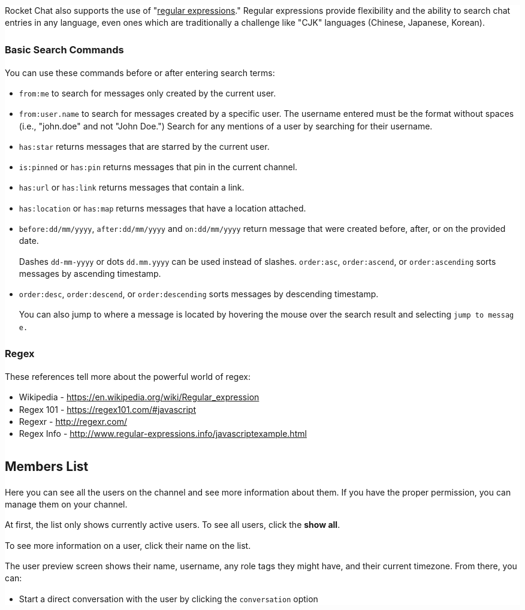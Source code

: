 Rocket Chat also supports the use of "[regular expressions](https://en.wikipedia.org/wiki/Regular_expression)." Regular expressions provide flexibility and the ability to search chat entries in any language, even ones which are traditionally a challenge like "CJK" languages (Chinese, Japanese, Korean).

### Basic Search Commands

You can use these commands before or after entering search terms:

- `from:me` to search for messages only created by the current user.

- `from:user.name` to search for messages created by a specific user. The username entered must be the format without spaces (i.e., "john.doe" and not "John Doe.") Search for any mentions of a user by searching for their username.

- `has:star` returns messages that are starred by the current user.

- `is:pinned` or `has:pin` returns messages that pin in the current channel.

- `has:url` or `has:link` returns messages that contain a link.

- `has:location` or `has:map` returns messages that have a location attached.

- `before:dd/mm/yyyy`, `after:dd/mm/yyyy` and `on:dd/mm/yyyy` return message that were created before, after, or on the provided date.

    Dashes `dd-mm-yyyy` or dots `dd.mm.yyyy` can be used instead of slashes.
`order:asc`, `order:ascend`, or `order:ascending` sorts messages by ascending timestamp.

- `order:desc`, `order:descend`, or `order:descending` sorts messages by descending timestamp.

    You can also jump to where a message is located by hovering the mouse over the search result and selecting `jump to message.`

### Regex

These references tell more about the powerful world of regex:

- Wikipedia - <https://en.wikipedia.org/wiki/Regular_expression>
- Regex 101 - <https://regex101.com/#javascript>
- Regexr - <http://regexr.com/>
- Regex Info - <http://www.regular-expressions.info/javascriptexample.html>

## Members List

Here you can see all the users on the channel and see more information about them. If you have the proper permission, you can manage them on your channel.

At first, the list only shows currently active users. To see all users, click the **show all**.

To see more information on a user, click their name on the list.

The user preview screen shows their name, username, any role tags they might have, and their current timezone.
From there, you can:

- Start a direct conversation with the user by clicking the `conversation` option
